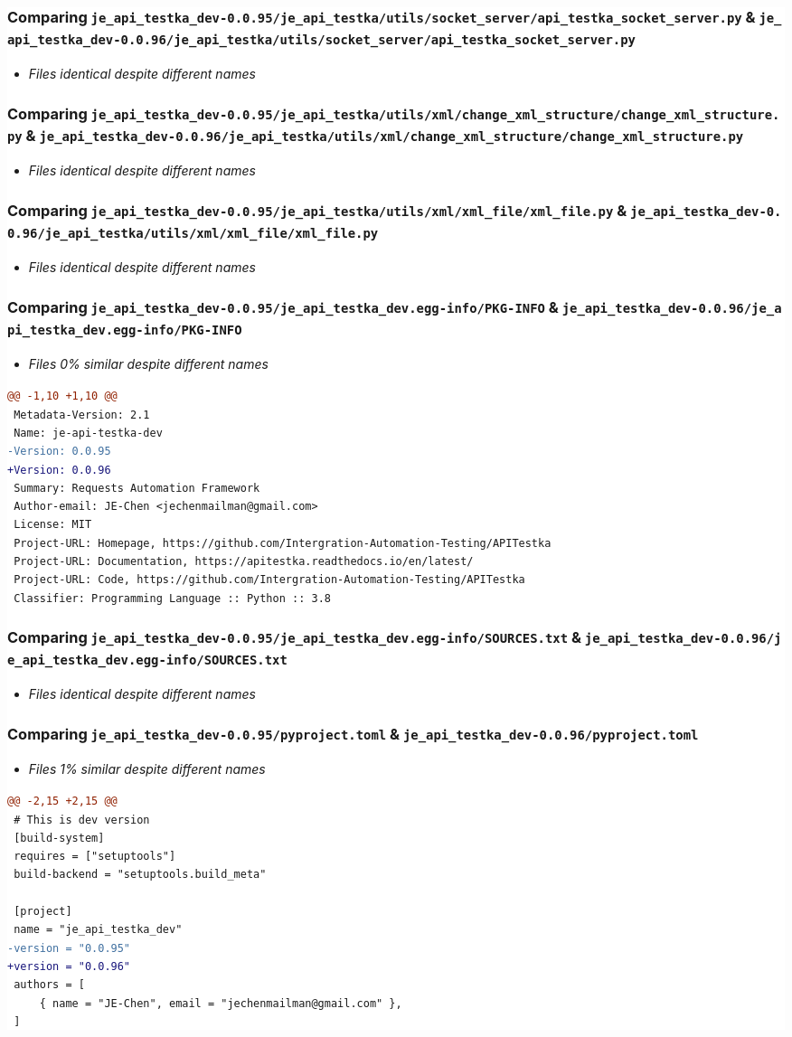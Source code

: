 ### Comparing `je_api_testka_dev-0.0.95/je_api_testka/utils/socket_server/api_testka_socket_server.py` & `je_api_testka_dev-0.0.96/je_api_testka/utils/socket_server/api_testka_socket_server.py`

 * *Files identical despite different names*

### Comparing `je_api_testka_dev-0.0.95/je_api_testka/utils/xml/change_xml_structure/change_xml_structure.py` & `je_api_testka_dev-0.0.96/je_api_testka/utils/xml/change_xml_structure/change_xml_structure.py`

 * *Files identical despite different names*

### Comparing `je_api_testka_dev-0.0.95/je_api_testka/utils/xml/xml_file/xml_file.py` & `je_api_testka_dev-0.0.96/je_api_testka/utils/xml/xml_file/xml_file.py`

 * *Files identical despite different names*

### Comparing `je_api_testka_dev-0.0.95/je_api_testka_dev.egg-info/PKG-INFO` & `je_api_testka_dev-0.0.96/je_api_testka_dev.egg-info/PKG-INFO`

 * *Files 0% similar despite different names*

```diff
@@ -1,10 +1,10 @@
 Metadata-Version: 2.1
 Name: je-api-testka-dev
-Version: 0.0.95
+Version: 0.0.96
 Summary: Requests Automation Framework
 Author-email: JE-Chen <jechenmailman@gmail.com>
 License: MIT
 Project-URL: Homepage, https://github.com/Intergration-Automation-Testing/APITestka
 Project-URL: Documentation, https://apitestka.readthedocs.io/en/latest/
 Project-URL: Code, https://github.com/Intergration-Automation-Testing/APITestka
 Classifier: Programming Language :: Python :: 3.8
```

### Comparing `je_api_testka_dev-0.0.95/je_api_testka_dev.egg-info/SOURCES.txt` & `je_api_testka_dev-0.0.96/je_api_testka_dev.egg-info/SOURCES.txt`

 * *Files identical despite different names*

### Comparing `je_api_testka_dev-0.0.95/pyproject.toml` & `je_api_testka_dev-0.0.96/pyproject.toml`

 * *Files 1% similar despite different names*

```diff
@@ -2,15 +2,15 @@
 # This is dev version
 [build-system]
 requires = ["setuptools"]
 build-backend = "setuptools.build_meta"
 
 [project]
 name = "je_api_testka_dev"
-version = "0.0.95"
+version = "0.0.96"
 authors = [
     { name = "JE-Chen", email = "jechenmailman@gmail.com" },
 ]
```